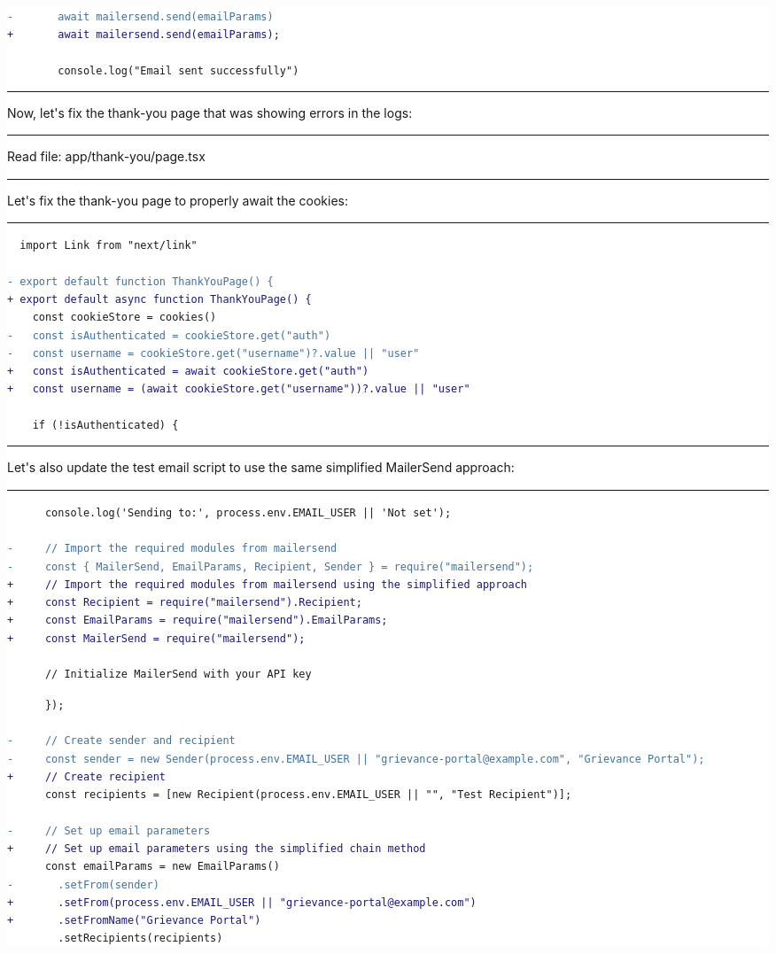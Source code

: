 ```diff
-       await mailersend.send(emailParams)
+       await mailersend.send(emailParams);
  
        console.log("Email sent successfully")
```

---

Now, let's fix the thank-you page that was showing errors in the logs:

---

Read file: app/thank-you/page.tsx

---

Let's fix the thank-you page to properly await the cookies:

---

```diff
  import Link from "next/link"
  
- export default function ThankYouPage() {
+ export default async function ThankYouPage() {
    const cookieStore = cookies()
-   const isAuthenticated = cookieStore.get("auth")
-   const username = cookieStore.get("username")?.value || "user"
+   const isAuthenticated = await cookieStore.get("auth")
+   const username = (await cookieStore.get("username"))?.value || "user"
  
    if (!isAuthenticated) {
```

---

Let's also update the test email script to use the same simplified MailerSend approach:

---

```diff
      console.log('Sending to:', process.env.EMAIL_USER || 'Not set');
  
-     // Import the required modules from mailersend
-     const { MailerSend, EmailParams, Recipient, Sender } = require("mailersend");
+     // Import the required modules from mailersend using the simplified approach
+     const Recipient = require("mailersend").Recipient;
+     const EmailParams = require("mailersend").EmailParams;
+     const MailerSend = require("mailersend");
  
      // Initialize MailerSend with your API key
```

```diff
      });
  
-     // Create sender and recipient
-     const sender = new Sender(process.env.EMAIL_USER || "grievance-portal@example.com", "Grievance Portal");
+     // Create recipient
      const recipients = [new Recipient(process.env.EMAIL_USER || "", "Test Recipient")];
  
-     // Set up email parameters
+     // Set up email parameters using the simplified chain method
      const emailParams = new EmailParams()
-       .setFrom(sender)
+       .setFrom(process.env.EMAIL_USER || "grievance-portal@example.com")
+       .setFromName("Grievance Portal")
        .setRecipients(recipients)
```